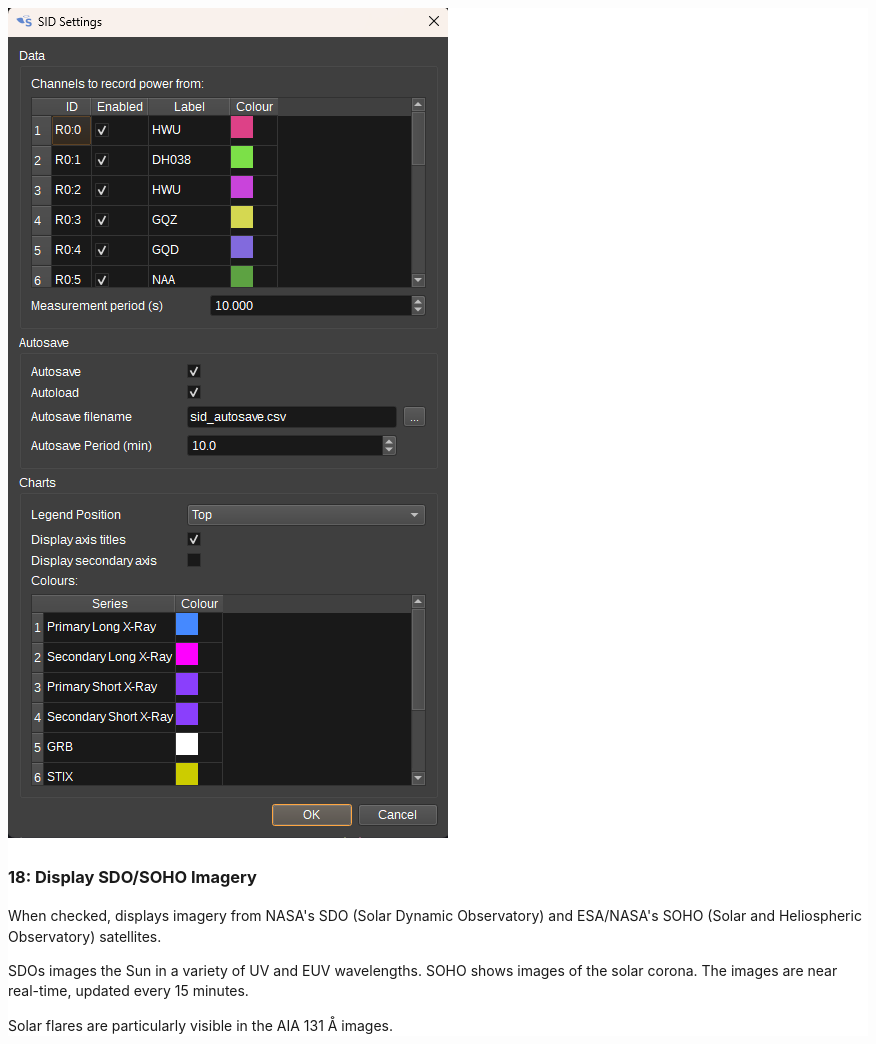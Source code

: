 ![SID settings dialog](../../../doc/img/SID_plugin_settings_dialog.png)

<h3>18: Display SDO/SOHO Imagery</h3>

When checked, displays imagery from NASA's SDO (Solar Dynamic Observatory) and ESA/NASA's SOHO (Solar and Heliospheric Observatory) satellites.

SDOs images the Sun in a variety of UV and EUV wavelengths. SOHO shows images of the solar corona. The images are near real-time, updated every 15 minutes.

Solar flares are particularly visible in the AIA 131 Å images.
